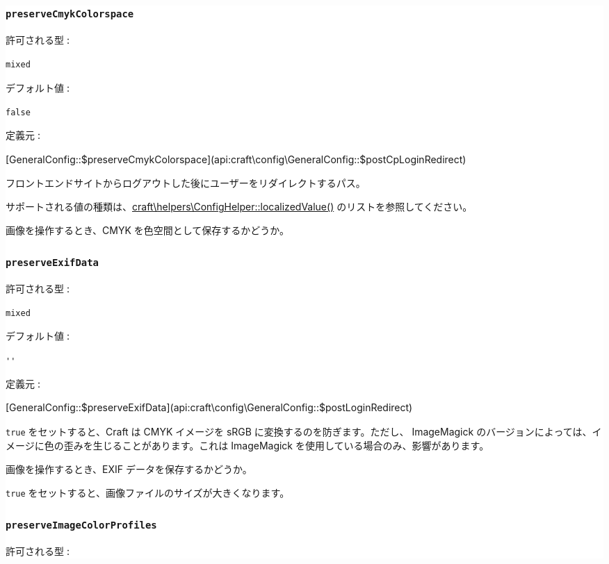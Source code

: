 

### `preserveCmykColorspace`

許可される型
:

`mixed`

デフォルト値
:

`false`

定義元
:

[GeneralConfig::$preserveCmykColorspace](api:craft\config\GeneralConfig::$postCpLoginRedirect)



フロントエンドサイトからログアウトした後にユーザーをリダイレクトするパス。

サポートされる値の種類は、[craft\helpers\ConfigHelper::localizedValue()](https://docs.craftcms.com/api/v3/craft-helpers-confighelper.html#method-localizedvalue) のリストを参照してください。

画像を操作するとき、CMYK を色空間として保存するかどうか。



### `preserveExifData`

許可される型
:

`mixed`

デフォルト値
:

`''`

定義元
:

[GeneralConfig::$preserveExifData](api:craft\config\GeneralConfig::$postLoginRedirect)



`true` をセットすると、Craft は CMYK イメージを sRGB に変換するのを防ぎます。ただし、 ImageMagick のバージョンによっては、イメージに色の歪みを生じることがあります。これは ImageMagick を使用している場合のみ、影響があります。

画像を操作するとき、EXIF データを保存するかどうか。

`true` をセットすると、画像ファイルのサイズが大きくなります。



### `preserveImageColorProfiles`

許可される型
:
